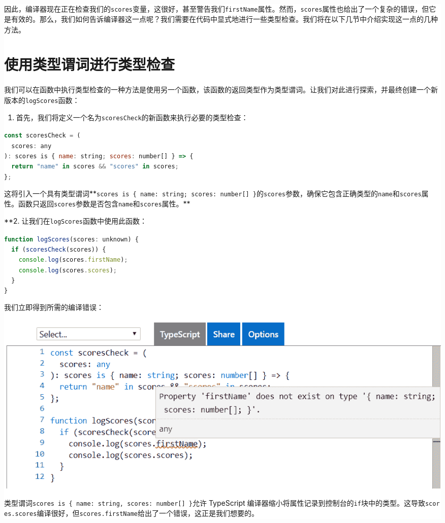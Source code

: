 因此，编译器现在正在检查我们的`scores`变量，这很好，甚至警告我们`firstName`属性。然而，`scores`属性也给出了一个复杂的错误，但它是有效的。那么，我们如何告诉编译器这一点呢？我们需要在代码中显式地进行一些类型检查。我们将在以下几节中介绍实现这一点的几种方法。

# 使用类型谓词进行类型检查

我们可以在函数中执行类型检查的一种方法是使用另一个函数，该函数的返回类型作为类型谓词。让我们对此进行探索，并最终创建一个新版本的`logScores`函数：

1.  首先，我们将定义一个名为`scoresCheck`的新函数来执行必要的类型检查：

```jsx
const scoresCheck = (
  scores: any
): scores is { name: string; scores: number[] } => {
  return "name" in scores && "scores" in scores;
};
```

这将引入一个具有类型谓词**`scores is { name: string; scores: number[] }`的`scores`参数，确保它包含正确类型的`name`和`scores`属性。函数只返回`scores`参数是否包含`name`和`scores`属性。**

 **2.  让我们在`logScores`函数中使用此函数：

```jsx
function logScores(scores: unknown) {
  if (scoresCheck(scores)) {
    console.log(scores.firstName);
    console.log(scores.scores);
  }
}
```

我们立即得到所需的编译错误：

![](img/321c0859-294f-4e12-b3ef-a1475a9e95fb.png)

类型谓词`scores is { name: string, scores: number[] }`允许 TypeScript 编译器缩小将属性记录到控制台的`if`块中的类型。这导致`scores.scores`编译很好，但`scores.firstName`给出了一个错误，这正是我们想要的。
